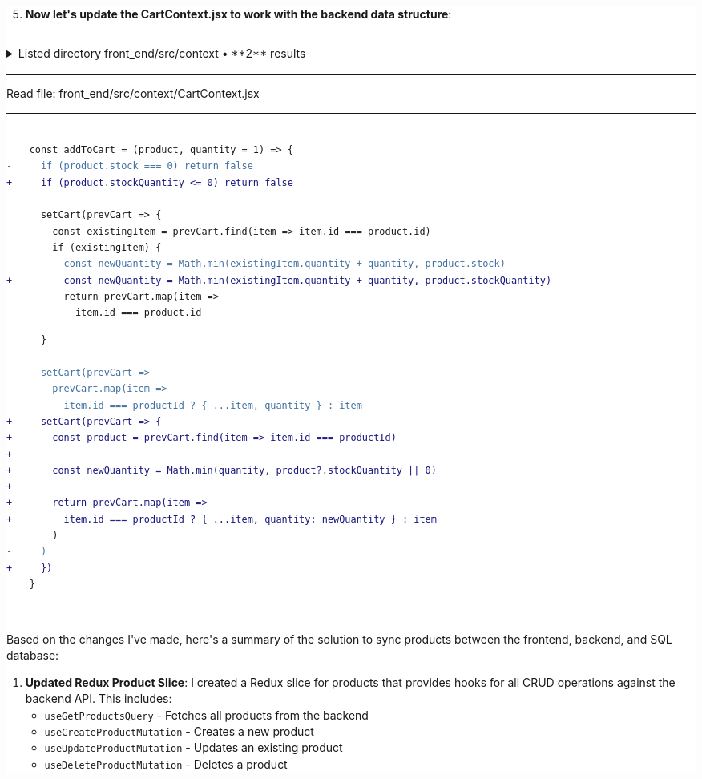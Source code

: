 
5. **Now let's update the CartContext.jsx to work with the backend data structure**:

---

<details><summary>Listed directory front_end/src/context • **2** results</summary></details>

---

Read file: front_end/src/context/CartContext.jsx

---

```diff
  
    const addToCart = (product, quantity = 1) => {
-     if (product.stock === 0) return false
+     if (product.stockQuantity <= 0) return false
      
      setCart(prevCart => {
        const existingItem = prevCart.find(item => item.id === product.id)
        if (existingItem) {
-         const newQuantity = Math.min(existingItem.quantity + quantity, product.stock)
+         const newQuantity = Math.min(existingItem.quantity + quantity, product.stockQuantity)
          return prevCart.map(item =>
            item.id === product.id
```

```diff
      }
      
-     setCart(prevCart =>
-       prevCart.map(item =>
-         item.id === productId ? { ...item, quantity } : item
+     setCart(prevCart => {
+       const product = prevCart.find(item => item.id === productId)
+       
+       const newQuantity = Math.min(quantity, product?.stockQuantity || 0)
+       
+       return prevCart.map(item =>
+         item.id === productId ? { ...item, quantity: newQuantity } : item
        )
-     )
+     })
    }
  
```

---

Based on the changes I've made, here's a summary of the solution to sync products between the frontend, backend, and SQL database:

1. **Updated Redux Product Slice**: I created a Redux slice for products that provides hooks for all CRUD operations against the backend API. This includes:
   - `useGetProductsQuery` - Fetches all products from the backend
   - `useCreateProductMutation` - Creates a new product 
   - `useUpdateProductMutation` - Updates an existing product
   - `useDeleteProductMutation` - Deletes a product

